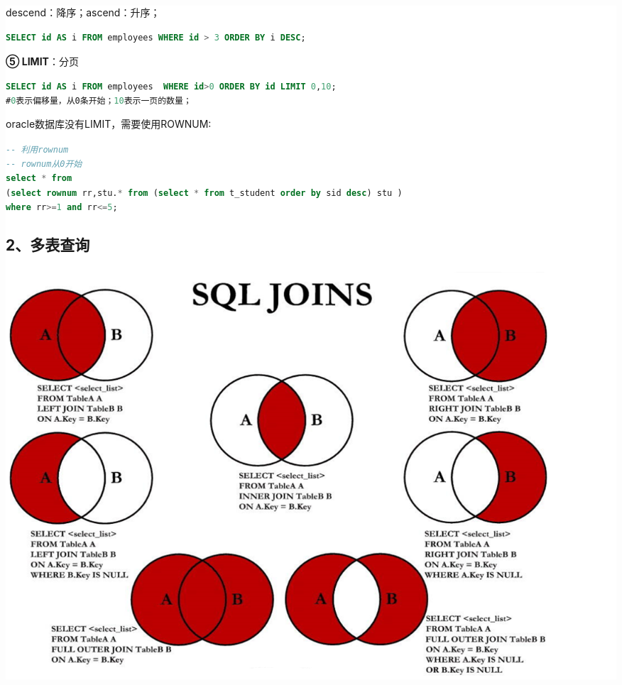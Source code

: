 descend：降序；ascend：升序；

```sql
SELECT id AS i FROM employees WHERE id > 3 ORDER BY i DESC;
```

**⑤ LIMIT**：分页

```sql
SELECT id AS i FROM employees  WHERE id>0 ORDER BY id LIMIT 0,10;
#0表示偏移量，从0条开始；10表示一页的数量；
```

oracle数据库没有LIMIT，需要使用ROWNUM:

```sql
-- 利用rownum 
-- rownum从0开始
select * from
(select rownum rr,stu.* from (select * from t_student order by sid desc) stu )
where rr>=1 and rr<=5;
```

## 2、多表查询

<img src="images/1554979255233.png" alt="1554979255233" style="zoom:80%;" />
